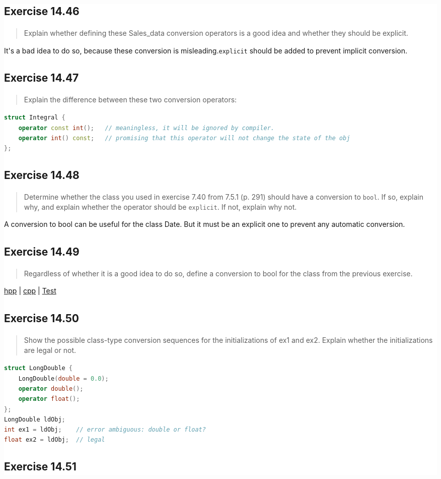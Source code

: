 ## Exercise 14.46

> Explain whether defining these Sales_data conversion operators is a good idea and whether they should be explicit.

It's a bad idea to do so, because these conversion is misleading.`explicit` should be added to prevent implicit conversion.

## Exercise 14.47

> Explain the difference between these two conversion operators:

```cpp
struct Integral {
    operator const int();   // meaningless, it will be ignored by compiler.
    operator int() const;   // promising that this operator will not change the state of the obj
};
```

## Exercise 14.48

> Determine whether the class you used in exercise 7.40 from 7.5.1 (p. 291) should have a conversion to `bool`. If so, explain why, and explain whether the operator should be `explicit`. If not, explain why not.

A conversion to bool can be useful for the class Date. But it must be an explicit one to prevent any automatic conversion.

## Exercise 14.49

> Regardless of whether it is a good idea to do so, define a conversion to bool for the class from the previous exercise.

[hpp](ex14_49.h) | [cpp](ex14_49.cpp) | [Test](ex14_49_TEST.cpp)

## Exercise 14.50

> Show the possible class-type conversion sequences for the initializations of ex1 and ex2. Explain whether the initializations are legal or not.

```cpp
struct LongDouble {
    LongDouble(double = 0.0);
    operator double();
    operator float();
};
LongDouble ldObj;
int ex1 = ldObj;    // error ambiguous: double or float?
float ex2 = ldObj;  // legal
```

## Exercise 14.51
